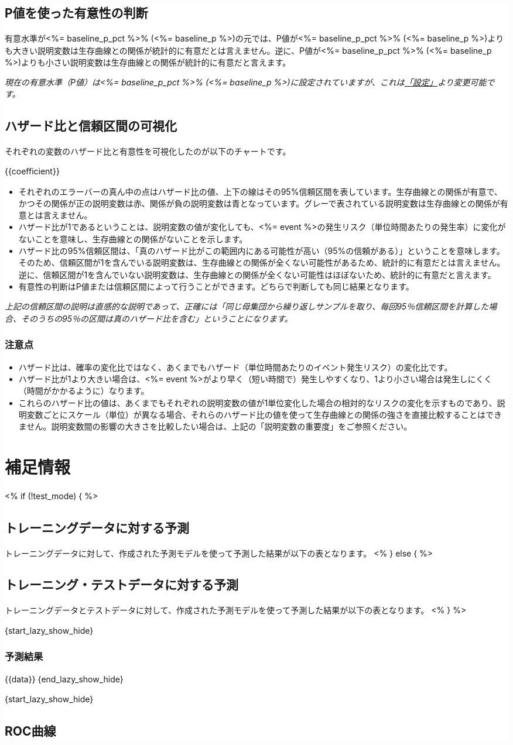 ## P値を使った有意性の判断

有意水準が<%= baseline_p_pct %>% (<%= baseline_p %>)の元では、P値が<%= baseline_p_pct %>% (<%= baseline_p %>)よりも大きい説明変数は生存曲線との関係が統計的に有意だとは言えません。逆に、P値が<%= baseline_p_pct %>% (<%= baseline_p %>)よりも小さい説明変数は生存曲線との関係が統計的に有意だと言えます。

_現在の有意水準（P値）は<%= baseline_p_pct %>% (<%= baseline_p %>)に設定されていますが、これは[「設定」](//analytics/settings)より変更可能です。_

## ハザード比と信頼区間の可視化

それぞれの変数のハザード比と有意性を可視化したのが以下のチャートです。

{{coefficient}}

* それぞれのエラーバーの真ん中の点はハザード比の値、上下の線はその95%信頼区間を表しています。生存曲線との関係が有意で、かつその関係が正の説明変数は赤、関係が負の説明変数は青となっています。グレーで表されている説明変数は生存曲線との関係が有意とは言えません。
* ハザード比が1であるということは、説明変数の値が変化しても、<%= event %>の発生リスク（単位時間あたりの発生率）に変化がないことを意味し、生存曲線との関係がないことを示します。
* ハザード比の95%信頼区間は、「真のハザード比がこの範囲内にある可能性が高い（95%の信頼がある）」ということを意味します。そのため、信頼区間が1を含んでいる説明変数は、生存曲線との関係が全くない可能性があるため、統計的に有意だとは言えません。逆に、信頼区間が1を含んでいない説明変数は、生存曲線との関係が全くない可能性はほぼないため、統計的に有意だと言えます。
* 有意性の判断はP値または信頼区間によって行うことができます。どちらで判断しても同じ結果となります。

_上記の信頼区間の説明は直感的な説明であって、正確には「同じ母集団から繰り返しサンプルを取り、毎回95％信頼区間を計算した場合、そのうちの95％の区間は真のハザード比を含む」ということになります。_

### 注意点

* ハザード比は、確率の変化比ではなく、あくまでもハザード（単位時間あたりのイベント発生リスク）の変化比です。
* ハザード比が1より大きい場合は、<%= event %>がより早く（短い時間で）発生しやすくなり、1より小さい場合は発生しにくく（時間がかかるように）なります。
* これらのハザード比の値は、あくまでもそれぞれの説明変数の値が1単位変化した場合の相対的なリスクの変化を示すものであり、説明変数ごとにスケール（単位）が異なる場合、それらのハザード比の値を使って生存曲線との関係の強さを直接比較することはできません。説明変数間の影響の大きさを比較したい場合は、上記の「説明変数の重要度」をご参照ください。

# 補足情報

<% if (!test_mode) { %>
## トレーニングデータに対する予測

トレーニングデータに対して、作成された予測モデルを使って予測した結果が以下の表となります。
<% } else { %>
## トレーニング・テストデータに対する予測

トレーニングデータとテストデータに対して、作成された予測モデルを使って予測した結果が以下の表となります。
<% } %>

{start_lazy_show_hide}
### 予測結果
{{data}}
{end_lazy_show_hide}

{start_lazy_show_hide}
## ROC曲線
